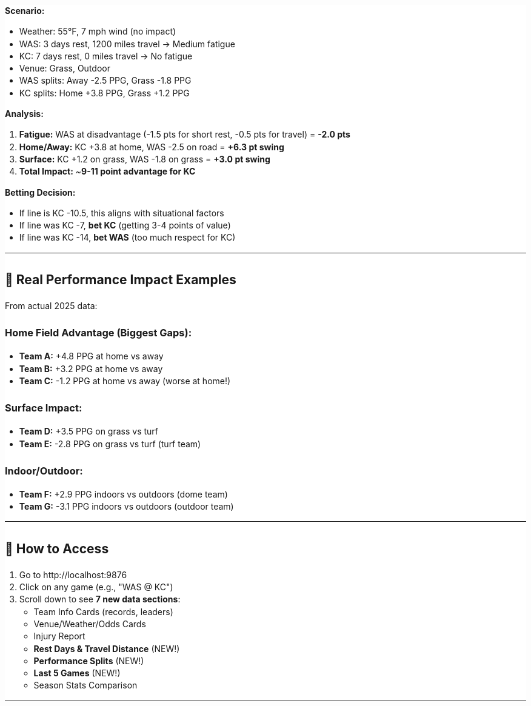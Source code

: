 **Scenario:**
- Weather: 55°F, 7 mph wind (no impact)
- WAS: 3 days rest, 1200 miles travel → Medium fatigue
- KC: 7 days rest, 0 miles travel → No fatigue
- Venue: Grass, Outdoor
- WAS splits: Away -2.5 PPG, Grass -1.8 PPG
- KC splits: Home +3.8 PPG, Grass +1.2 PPG

**Analysis:**
1. **Fatigue:** WAS at disadvantage (-1.5 pts for short rest, -0.5 pts for travel) = **-2.0 pts**
2. **Home/Away:** KC +3.8 at home, WAS -2.5 on road = **+6.3 pt swing**
3. **Surface:** KC +1.2 on grass, WAS -1.8 on grass = **+3.0 pt swing**
4. **Total Impact:** ~**9-11 point advantage for KC**

**Betting Decision:**
- If line is KC -10.5, this aligns with situational factors
- If line was KC -7, **bet KC** (getting 3-4 points of value)
- If line was KC -14, **bet WAS** (too much respect for KC)

---

## 🔢 Real Performance Impact Examples

From actual 2025 data:

### Home Field Advantage (Biggest Gaps):
- **Team A:** +4.8 PPG at home vs away
- **Team B:** +3.2 PPG at home vs away
- **Team C:** -1.2 PPG at home vs away (worse at home!)

### Surface Impact:
- **Team D:** +3.5 PPG on grass vs turf
- **Team E:** -2.8 PPG on grass vs turf (turf team)

### Indoor/Outdoor:
- **Team F:** +2.9 PPG indoors vs outdoors (dome team)
- **Team G:** -3.1 PPG indoors vs outdoors (outdoor team)

---

## 🚀 How to Access

1. Go to http://localhost:9876
2. Click on any game (e.g., "WAS @ KC")
3. Scroll down to see **7 new data sections**:
   - Team Info Cards (records, leaders)
   - Venue/Weather/Odds Cards
   - Injury Report
   - **Rest Days & Travel Distance** (NEW!)
   - **Performance Splits** (NEW!)
   - **Last 5 Games** (NEW!)
   - Season Stats Comparison

---